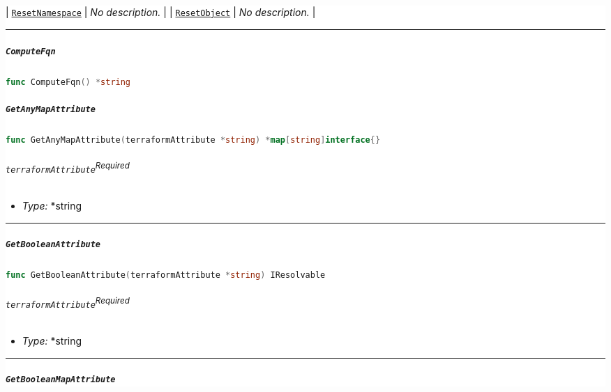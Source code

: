 | <code><a href="#rhizo-co-terraform-provider-oci.aiDocumentProcessorJob.AiDocumentProcessorJobInputLocationObjectLocationsOutputReference.resetNamespace">ResetNamespace</a></code> | *No description.* |
| <code><a href="#rhizo-co-terraform-provider-oci.aiDocumentProcessorJob.AiDocumentProcessorJobInputLocationObjectLocationsOutputReference.resetObject">ResetObject</a></code> | *No description.* |

---

##### `ComputeFqn` <a name="ComputeFqn" id="rhizo-co-terraform-provider-oci.aiDocumentProcessorJob.AiDocumentProcessorJobInputLocationObjectLocationsOutputReference.computeFqn"></a>

```go
func ComputeFqn() *string
```

##### `GetAnyMapAttribute` <a name="GetAnyMapAttribute" id="rhizo-co-terraform-provider-oci.aiDocumentProcessorJob.AiDocumentProcessorJobInputLocationObjectLocationsOutputReference.getAnyMapAttribute"></a>

```go
func GetAnyMapAttribute(terraformAttribute *string) *map[string]interface{}
```

###### `terraformAttribute`<sup>Required</sup> <a name="terraformAttribute" id="rhizo-co-terraform-provider-oci.aiDocumentProcessorJob.AiDocumentProcessorJobInputLocationObjectLocationsOutputReference.getAnyMapAttribute.parameter.terraformAttribute"></a>

- *Type:* *string

---

##### `GetBooleanAttribute` <a name="GetBooleanAttribute" id="rhizo-co-terraform-provider-oci.aiDocumentProcessorJob.AiDocumentProcessorJobInputLocationObjectLocationsOutputReference.getBooleanAttribute"></a>

```go
func GetBooleanAttribute(terraformAttribute *string) IResolvable
```

###### `terraformAttribute`<sup>Required</sup> <a name="terraformAttribute" id="rhizo-co-terraform-provider-oci.aiDocumentProcessorJob.AiDocumentProcessorJobInputLocationObjectLocationsOutputReference.getBooleanAttribute.parameter.terraformAttribute"></a>

- *Type:* *string

---

##### `GetBooleanMapAttribute` <a name="GetBooleanMapAttribute" id="rhizo-co-terraform-provider-oci.aiDocumentProcessorJob.AiDocumentProcessorJobInputLocationObjectLocationsOutputReference.getBooleanMapAttribute"></a>
